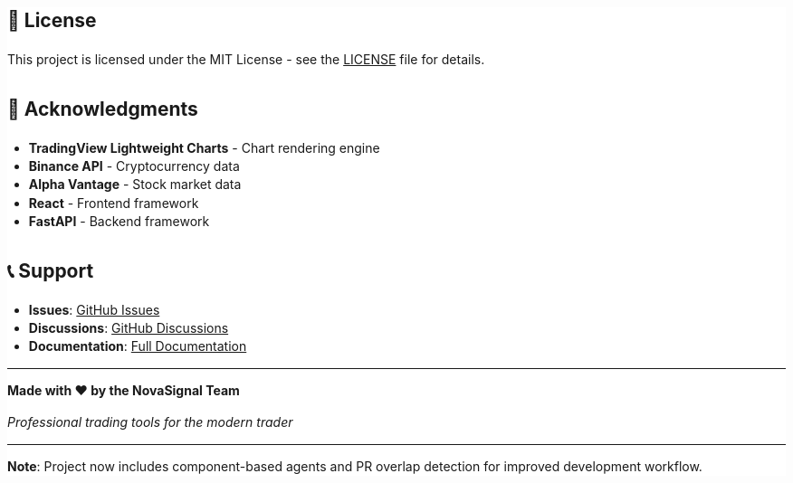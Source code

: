 ## 📄 License

This project is licensed under the MIT License - see the [LICENSE](LICENSE) file for details.

## 🙏 Acknowledgments

- **TradingView Lightweight Charts** - Chart rendering engine
- **Binance API** - Cryptocurrency data
- **Alpha Vantage** - Stock market data
- **React** - Frontend framework
- **FastAPI** - Backend framework

## 📞 Support

- **Issues**: [GitHub Issues](https://github.com/your-username/NovaSignal_v0_2/issues)
- **Discussions**: [GitHub Discussions](https://github.com/your-username/NovaSignal_v0_2/discussions)
- **Documentation**: [Full Documentation](./docs/README.md)

---

**Made with ❤️ by the NovaSignal Team**

*Professional trading tools for the modern trader*

---

**Note**: Project now includes component-based agents and PR overlap detection for improved development workflow.
